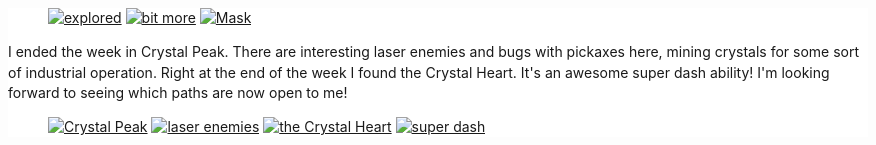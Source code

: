 <figure class="third">
    <a href="https://i.imgur.com/GrdaR6o.jpg"><img src="https://i.imgur.com/GrdaR6om.jpg" alt="explored"/></a>
    <a href="https://i.imgur.com/jbuJBLR.jpg"><img src="https://i.imgur.com/jbuJBLRm.jpg" alt="bit more"/></a>
    <a href="https://i.imgur.com/F7vbMnr.jpg"><img src="https://i.imgur.com/F7vbMnrm.jpg" alt="Mask"/></a>
</figure>

I ended the week in Crystal Peak. There are interesting laser enemies and bugs
with pickaxes here, mining crystals for some sort of industrial operation. Right
at the end of the week I found the Crystal Heart. It's an awesome super dash
ability! I'm looking forward to seeing which paths are now open to me!

<figure class="half">
    <a href="https://i.imgur.com/xGfKIfx.jpg"><img src="https://i.imgur.com/xGfKIfxm.jpg" alt="Crystal Peak"/></a>
    <a href="https://i.imgur.com/ezfFynm.jpg"><img src="https://i.imgur.com/ezfFynmm.jpg" alt="laser enemies"/></a>
    <a href="https://i.imgur.com/PUhIP7h.jpg"><img src="https://i.imgur.com/PUhIP7hm.jpg" alt="the Crystal Heart"/></a>
    <a href="https://i.imgur.com/JE8xKOk.jpg"><img src="https://i.imgur.com/JE8xKOkm.jpg" alt="super dash"/></a>
</figure>
